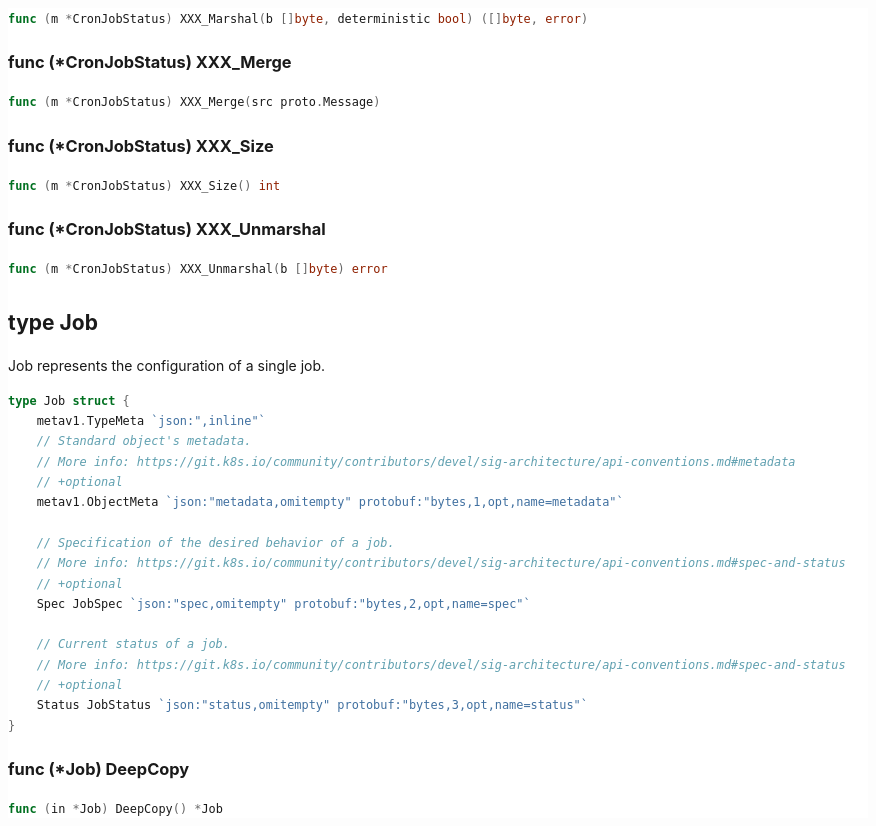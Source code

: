 ```go
func (m *CronJobStatus) XXX_Marshal(b []byte, deterministic bool) ([]byte, error)
```

### func \(\*CronJobStatus\) XXX\_Merge

```go
func (m *CronJobStatus) XXX_Merge(src proto.Message)
```

### func \(\*CronJobStatus\) XXX\_Size

```go
func (m *CronJobStatus) XXX_Size() int
```

### func \(\*CronJobStatus\) XXX\_Unmarshal

```go
func (m *CronJobStatus) XXX_Unmarshal(b []byte) error
```

## type Job

Job represents the configuration of a single job.

```go
type Job struct {
    metav1.TypeMeta `json:",inline"`
    // Standard object's metadata.
    // More info: https://git.k8s.io/community/contributors/devel/sig-architecture/api-conventions.md#metadata
    // +optional
    metav1.ObjectMeta `json:"metadata,omitempty" protobuf:"bytes,1,opt,name=metadata"`

    // Specification of the desired behavior of a job.
    // More info: https://git.k8s.io/community/contributors/devel/sig-architecture/api-conventions.md#spec-and-status
    // +optional
    Spec JobSpec `json:"spec,omitempty" protobuf:"bytes,2,opt,name=spec"`

    // Current status of a job.
    // More info: https://git.k8s.io/community/contributors/devel/sig-architecture/api-conventions.md#spec-and-status
    // +optional
    Status JobStatus `json:"status,omitempty" protobuf:"bytes,3,opt,name=status"`
}
```

### func \(\*Job\) DeepCopy

```go
func (in *Job) DeepCopy() *Job
```
